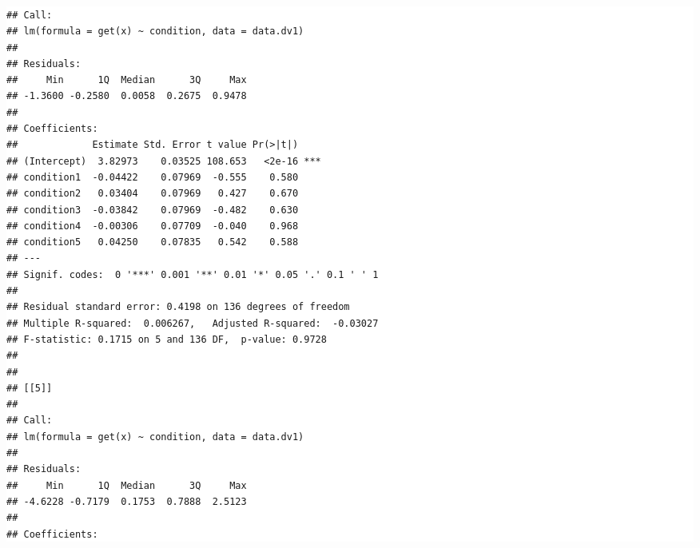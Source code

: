     ## Call:
    ## lm(formula = get(x) ~ condition, data = data.dv1)
    ## 
    ## Residuals:
    ##     Min      1Q  Median      3Q     Max 
    ## -1.3600 -0.2580  0.0058  0.2675  0.9478 
    ## 
    ## Coefficients:
    ##             Estimate Std. Error t value Pr(>|t|)    
    ## (Intercept)  3.82973    0.03525 108.653   <2e-16 ***
    ## condition1  -0.04422    0.07969  -0.555    0.580    
    ## condition2   0.03404    0.07969   0.427    0.670    
    ## condition3  -0.03842    0.07969  -0.482    0.630    
    ## condition4  -0.00306    0.07709  -0.040    0.968    
    ## condition5   0.04250    0.07835   0.542    0.588    
    ## ---
    ## Signif. codes:  0 '***' 0.001 '**' 0.01 '*' 0.05 '.' 0.1 ' ' 1
    ## 
    ## Residual standard error: 0.4198 on 136 degrees of freedom
    ## Multiple R-squared:  0.006267,   Adjusted R-squared:  -0.03027 
    ## F-statistic: 0.1715 on 5 and 136 DF,  p-value: 0.9728
    ## 
    ## 
    ## [[5]]
    ## 
    ## Call:
    ## lm(formula = get(x) ~ condition, data = data.dv1)
    ## 
    ## Residuals:
    ##     Min      1Q  Median      3Q     Max 
    ## -4.6228 -0.7179  0.1753  0.7888  2.5123 
    ## 
    ## Coefficients: